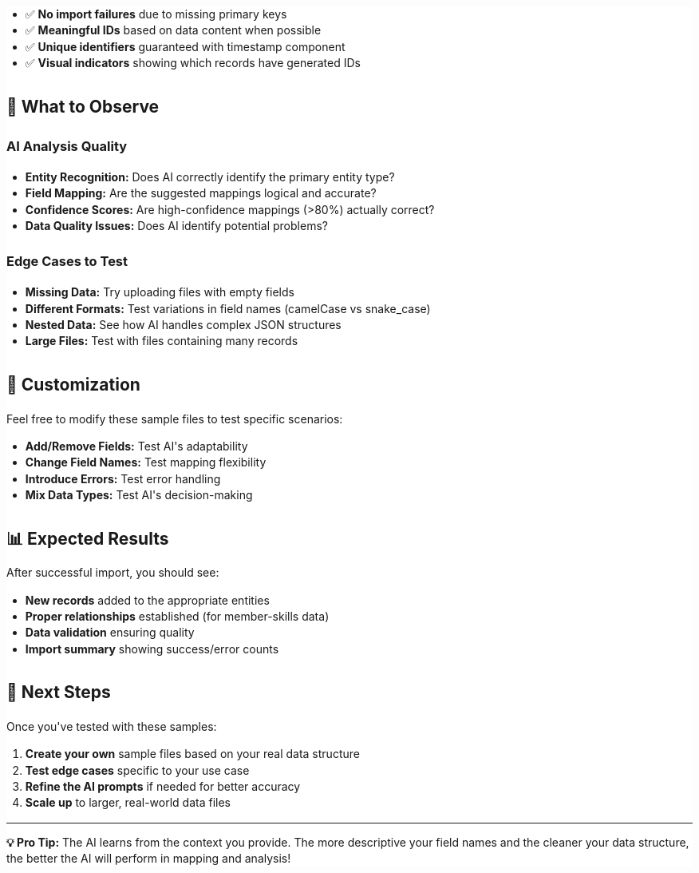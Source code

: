 - ✅ **No import failures** due to missing primary keys
- ✅ **Meaningful IDs** based on data content when possible
- ✅ **Unique identifiers** guaranteed with timestamp component
- ✅ **Visual indicators** showing which records have generated IDs

## 🎯 What to Observe

### AI Analysis Quality

- **Entity Recognition:** Does AI correctly identify the primary entity type?
- **Field Mapping:** Are the suggested mappings logical and accurate?
- **Confidence Scores:** Are high-confidence mappings (>80%) actually correct?
- **Data Quality Issues:** Does AI identify potential problems?

### Edge Cases to Test

- **Missing Data:** Try uploading files with empty fields
- **Different Formats:** Test variations in field names (camelCase vs snake_case)
- **Nested Data:** See how AI handles complex JSON structures
- **Large Files:** Test with files containing many records

## 🔧 Customization

Feel free to modify these sample files to test specific scenarios:

- **Add/Remove Fields:** Test AI's adaptability
- **Change Field Names:** Test mapping flexibility
- **Introduce Errors:** Test error handling
- **Mix Data Types:** Test AI's decision-making

## 📊 Expected Results

After successful import, you should see:

- **New records** added to the appropriate entities
- **Proper relationships** established (for member-skills data)
- **Data validation** ensuring quality
- **Import summary** showing success/error counts

## 🚀 Next Steps

Once you've tested with these samples:

1. **Create your own** sample files based on your real data structure
2. **Test edge cases** specific to your use case
3. **Refine the AI prompts** if needed for better accuracy
4. **Scale up** to larger, real-world data files

---

**💡 Pro Tip:** The AI learns from the context you provide. The more descriptive your field names and the cleaner your data structure, the better the AI will perform in mapping and analysis!
